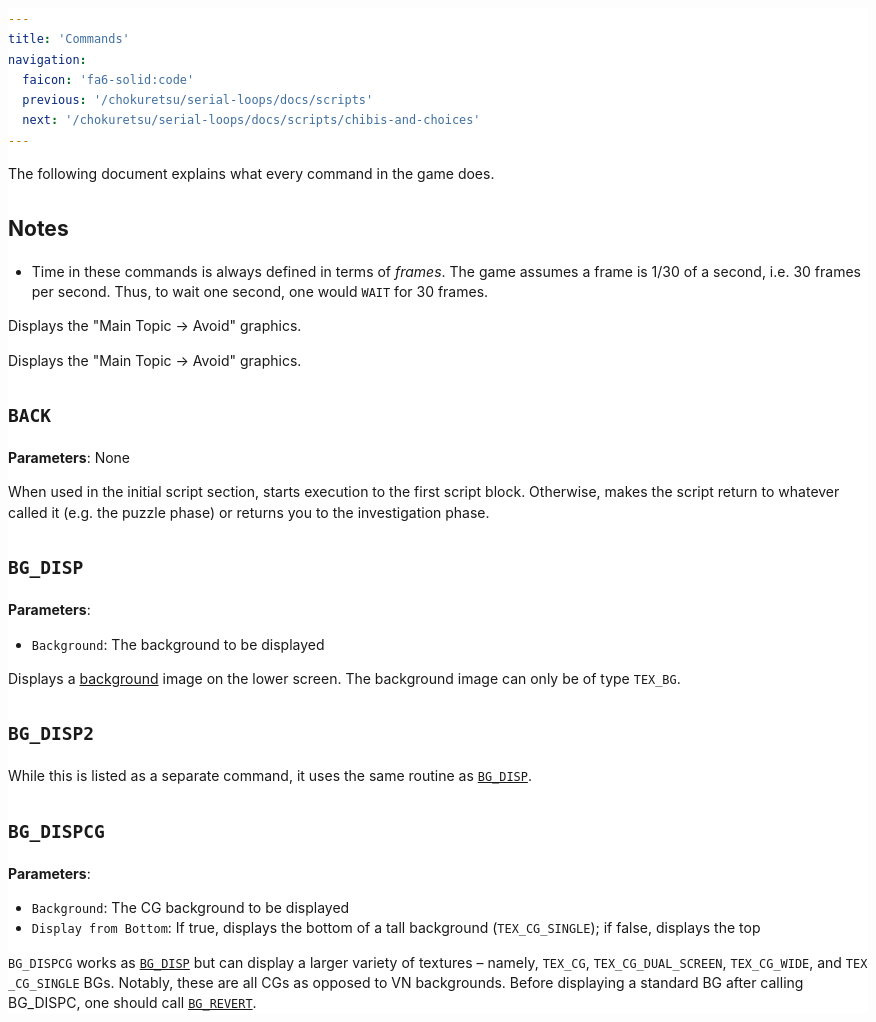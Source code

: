 ```yaml
---
title: 'Commands'
navigation:
  faicon: 'fa6-solid:code'
  previous: '/chokuretsu/serial-loops/docs/scripts'
  next: '/chokuretsu/serial-loops/docs/scripts/chibis-and-choices'
---
```


The following document explains what every command in the game does.

## Notes
* Time in these commands is always defined in terms of _frames_. The game assumes a frame is 1/30 of a second, i.e. 30 frames per second. Thus, to wait one second,
one would `WAIT` for 30 frames.

Displays the "Main Topic -> Avoid" graphics.

Displays the "Main Topic -> Avoid" graphics.


## `BACK`
**Parameters**: None

When used in the initial script section, starts execution to the first script block. Otherwise, makes the script return to whatever called it (e.g. the puzzle phase)
or returns you to the investigation phase.


## `BG_DISP`
**Parameters**:
* `Background`: The background to be displayed

Displays a [background](../graphics/backgrounds) image on the lower screen. The
background image can only be of type `TEX_BG`.


## `BG_DISP2`
While this is listed as a separate command, it uses the same routine as [`BG_DISP`](#bg_disp).


## `BG_DISPCG`
**Parameters**:
* `Background`: The CG background to be displayed
* `Display from Bottom`: If true, displays the bottom of a tall background (`TEX_CG_SINGLE`); if false, displays the top

`BG_DISPCG` works as [`BG_DISP`](#bg_disp) but can display a larger variety of textures &ndash; namely, `TEX_CG`, `TEX_CG_DUAL_SCREEN`,
`TEX_CG_WIDE`, and `TEX_CG_SINGLE` BGs. Notably, these are all CGs as opposed to VN backgrounds. Before displaying a standard BG after calling BG_DISPC,
one should call [`BG_REVERT`](#bg_revert).
